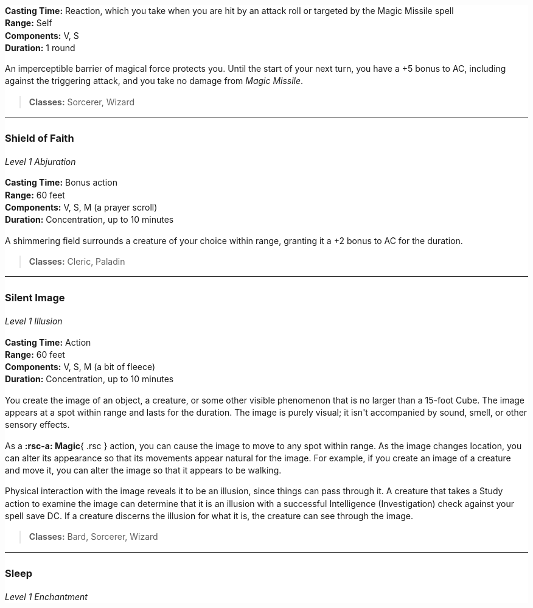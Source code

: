 **Casting Time:** Reaction, which you take when you are hit by an attack roll or targeted by the Magic Missile spell  
**Range:** Self  
**Components:** V, S  
**Duration:** 1 round

An imperceptible barrier of magical force protects you. Until the start of your next turn, you have a +5 bonus to AC, including against the triggering attack, and you take no damage from *Magic Missile*.

> **Classes:** Sorcerer, Wizard

---

### Shield of Faith
*Level 1 Abjuration*

**Casting Time:** Bonus action  
**Range:** 60 feet  
**Components:** V, S, M (a prayer scroll)  
**Duration:** Concentration, up to 10 minutes

A shimmering field surrounds a creature of your choice within range, granting it a +2 bonus to AC for the duration.

> **Classes:** Cleric, Paladin

---

### Silent Image
*Level 1 Illusion*

**Casting Time:** Action  
**Range:** 60 feet  
**Components:** V, S, M (a bit of fleece)  
**Duration:** Concentration, up to 10 minutes

You create the image of an object, a creature, or some other visible phenomenon that is no larger than a 15-foot Cube. The image appears at a spot within range and lasts for the duration. The image is purely visual; it isn't accompanied by sound, smell, or other sensory effects.

As a **:rsc-a: Magic**{ .rsc } action, you can cause the image to move to any spot within range. As the image changes location, you can alter its appearance so that its movements appear natural for the image. For example, if you create an image of a creature and move it, you can alter the image so that it appears to be walking.

Physical interaction with the image reveals it to be an illusion, since things can pass through it. A creature that takes a Study action to examine the image can determine that it is an illusion with a successful Intelligence (Investigation) check against your spell save DC. If a creature discerns the illusion for what it is, the creature can see through the image.

> **Classes:** Bard, Sorcerer, Wizard

---

### Sleep
*Level 1 Enchantment*
